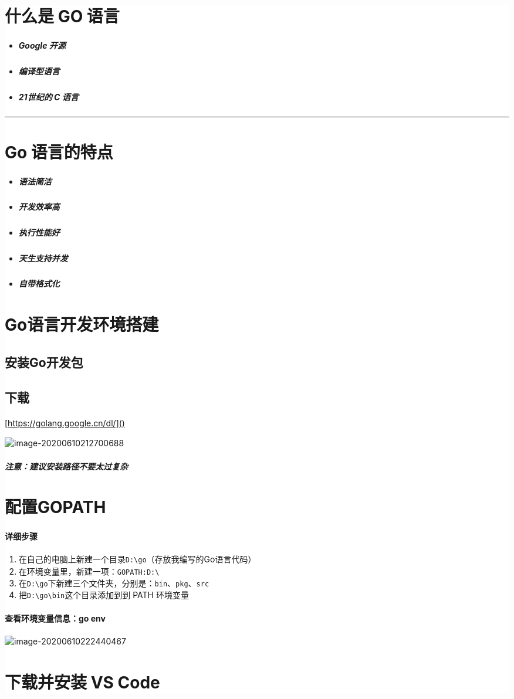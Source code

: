 # 什么是 GO 语言

* ##### Google 开源

* ##### 编译型语言

* ##### 21世纪的 C 语言

---

# Go 语言的特点

* ##### 语法简洁

* ##### 开发效率高

* ##### 执行性能好

* ##### 天生支持并发

* ##### 自带格式化

# Go语言开发环境搭建

## 安装Go开发包

## 下载

[https://golang.google.cn/dl/]()

![image-20200610212700688](C:\Users\RHW\AppData\Roaming\Typora\typora-user-images\image-20200610212700688.png)

##### 注意：建议安装路径不要太过复杂

# 配置GOPATH

#### 详细步骤

1. 在自己的电脑上新建一个目录`D:\go`（存放我编写的Go语言代码）
2. 在环境变量里，新建一项：`GOPATH:D:\`
3. 在`D:\go`下新建三个文件夹，分别是：`bin`、`pkg`、`src`
4. 把`D:\go\bin`这个目录添加到到 PATH 环境变量

#### 查看环境变量信息：go env

![image-20200610222440467](C:\Users\RHW\AppData\Roaming\Typora\typora-user-images\image-20200610222440467.png)

# 下载并安装 VS Code
